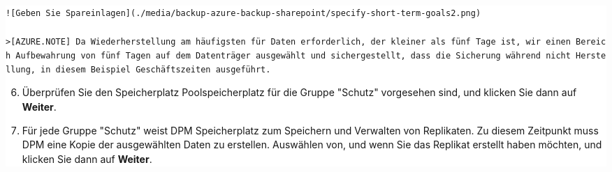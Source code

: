     ![Geben Sie Spareinlagen](./media/backup-azure-backup-sharepoint/specify-short-term-goals2.png)

    >[AZURE.NOTE] Da Wiederherstellung am häufigsten für Daten erforderlich, der kleiner als fünf Tage ist, wir einen Bereich Aufbewahrung von fünf Tagen auf dem Datenträger ausgewählt und sichergestellt, dass die Sicherung während nicht Herstellung, in diesem Beispiel Geschäftszeiten ausgeführt.

6. Überprüfen Sie den Speicherplatz Poolspeicherplatz für die Gruppe "Schutz" vorgesehen sind, und klicken Sie dann auf **Weiter**.

7. Für jede Gruppe "Schutz" weist DPM Speicherplatz zum Speichern und Verwalten von Replikaten. Zu diesem Zeitpunkt muss DPM eine Kopie der ausgewählten Daten zu erstellen. Auswählen von, und wenn Sie das Replikat erstellt haben möchten, und klicken Sie dann auf **Weiter**.
